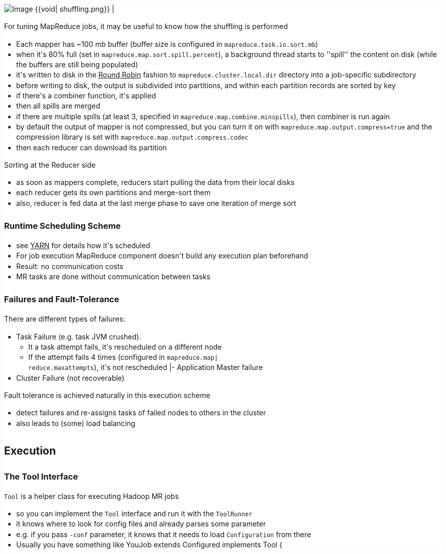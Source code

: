 <img src="https://habrastorage.org/files/9f3/a16/024/9f3a16024acb42d98c8aeb320b370d1e.png" alt="Image"> {{void| shuffling.png}} |

For tuning MapReduce jobs, it may be useful to know how the shuffling is performed
- Each mapper has ~100 mb buffer (buffer size is configured in <code>mapreduce.task.io.sort.mb</code>)
- when it's 80% full (set in <code>mapreduce.map.sort.spill.percent</code>), a background thread starts to ''spill'' the content on disk (while the buffers are still being populated)
- it's written to disk in the [Round Robin](Round_Robin) fashion to <code>mapreduce.cluster.local.dir</code> directory into a job-specific subdirectory 
- before writing to disk, the output is subdivided into partitions, and within each partition records are sorted by key
- if there's a combiner function, it's applied 
- then all spills are merged 
- if there are multiple spills (at least 3, specified in <code>mapreduce.map.combine.minspills</code>), then combiner is run again
- by default the output of mapper is not compressed, but you can turn it on with <code>mapreduce.map.output.compress=true</code> and the compression library is set with <code>mapreduce.map.output.compress.codec</code>
- then each reducer can download its partition


Sorting at the Reducer side
- as soon as mappers complete, reducers start pulling the data from their local disks
- each reducer gets its own partitions and merge-sort them 
- also, reducer is fed data at the last merge phase to save one iteration of merge sort


### Runtime Scheduling Scheme
- see [YARN](YARN) for details how it's scheduled
- For job execution MapReduce component doesn't build any execution plan beforehand
- Result: no communication costs
- MR tasks are done without communication between tasks

### Failures and Fault-Tolerance
There are different types of failures:
- Task Failure (e.g. task JVM crushed). 
  - It a task attempt fails, it's rescheduled on a different node
  - If the attempt fails 4 times (configured in <code>mapreduce.map| reduce.maxattempts</code>), it's not rescheduled |- Application Master failure 
- Cluster Failure (not recoverable)


Fault tolerance is achieved naturally in this execution scheme
- detect failures and re-assigns tasks of failed nodes to others in the cluster
- also leads to (some) load balancing 


## Execution
### The Tool Interface
<code>Tool</code> is a helper class for executing Hadoop MR jobs 
- so you can implement the <code>Tool</code> interface and run it with the <code>ToolRunner</code> 
- it knows where to look for config files and already parses some parameter
- e.g. if you pass <code>-conf</code> parameter, it knows that it needs to load <code>Configuration</code> from there
- Usually you have something like YouJob extends Configured implements Tool {
